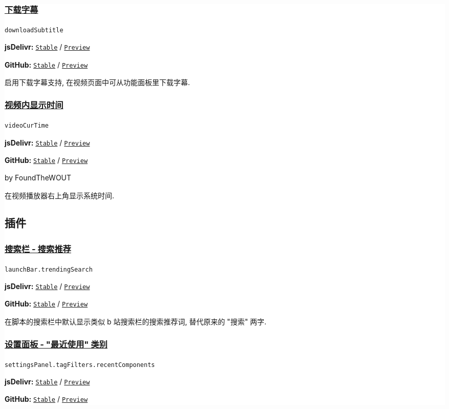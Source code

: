 ### [下载字幕](../../registry/dist/components/video/subtitle/download.js)
`downloadSubtitle`

**jsDelivr:** [`Stable`](https://cdn.jsdelivr.net/gh/the1812/Bilibili-Evolved@master/registry/dist/components/video/subtitle/download.js) / [`Preview`](https://cdn.jsdelivr.net/gh/the1812/Bilibili-Evolved@preview/registry/dist/components/video/subtitle/download.js)

**GitHub:** [`Stable`](https://raw.githubusercontent.com/the1812/Bilibili-Evolved/master/registry/dist/components/video/subtitle/download.js) / [`Preview`](https://raw.githubusercontent.com/the1812/Bilibili-Evolved/preview/registry/dist/components/video/subtitle/download.js)

启用下载字幕支持, 在视频页面中可从功能面板里下载字幕.

### [视频内显示时间](../../registry/dist/components/video/player/localtime.js)
`videoCurTime`

**jsDelivr:** [`Stable`](https://cdn.jsdelivr.net/gh/FoundTheWOUT/Bilibili-Evolved@master/registry/dist/components/video/player/localtime.js) / [`Preview`](https://cdn.jsdelivr.net/gh/FoundTheWOUT/Bilibili-Evolved@preview/registry/dist/components/video/player/localtime.js)

**GitHub:** [`Stable`](https://raw.githubusercontent.com/FoundTheWOUT/Bilibili-Evolved/master/registry/dist/components/video/player/localtime.js) / [`Preview`](https://raw.githubusercontent.com/FoundTheWOUT/Bilibili-Evolved/preview/registry/dist/components/video/player/localtime.js)

by FoundTheWOUT

在视频播放器右上角显示系统时间.
## 插件

### [搜索栏 - 搜索推荐](../../registry/dist/plugins/launch-bar/trending-search.js)
`launchBar.trendingSearch`

**jsDelivr:** [`Stable`](https://cdn.jsdelivr.net/gh/the1812/Bilibili-Evolved@master/registry/dist/plugins/launch-bar/trending-search.js) / [`Preview`](https://cdn.jsdelivr.net/gh/the1812/Bilibili-Evolved@preview/registry/dist/plugins/launch-bar/trending-search.js)

**GitHub:** [`Stable`](https://raw.githubusercontent.com/the1812/Bilibili-Evolved/master/registry/dist/plugins/launch-bar/trending-search.js) / [`Preview`](https://raw.githubusercontent.com/the1812/Bilibili-Evolved/preview/registry/dist/plugins/launch-bar/trending-search.js)

在脚本的搜索栏中默认显示类似 b 站搜索栏的搜索推荐词, 替代原来的 "搜索" 两字.

### [设置面板 - "最近使用" 类别](../../registry/dist/plugins/settings-panel/recent-components.js)
`settingsPanel.tagFilters.recentComponents`

**jsDelivr:** [`Stable`](https://cdn.jsdelivr.net/gh/the1812/Bilibili-Evolved@master/registry/dist/plugins/settings-panel/recent-components.js) / [`Preview`](https://cdn.jsdelivr.net/gh/the1812/Bilibili-Evolved@preview/registry/dist/plugins/settings-panel/recent-components.js)

**GitHub:** [`Stable`](https://raw.githubusercontent.com/the1812/Bilibili-Evolved/master/registry/dist/plugins/settings-panel/recent-components.js) / [`Preview`](https://raw.githubusercontent.com/the1812/Bilibili-Evolved/preview/registry/dist/plugins/settings-panel/recent-components.js)
